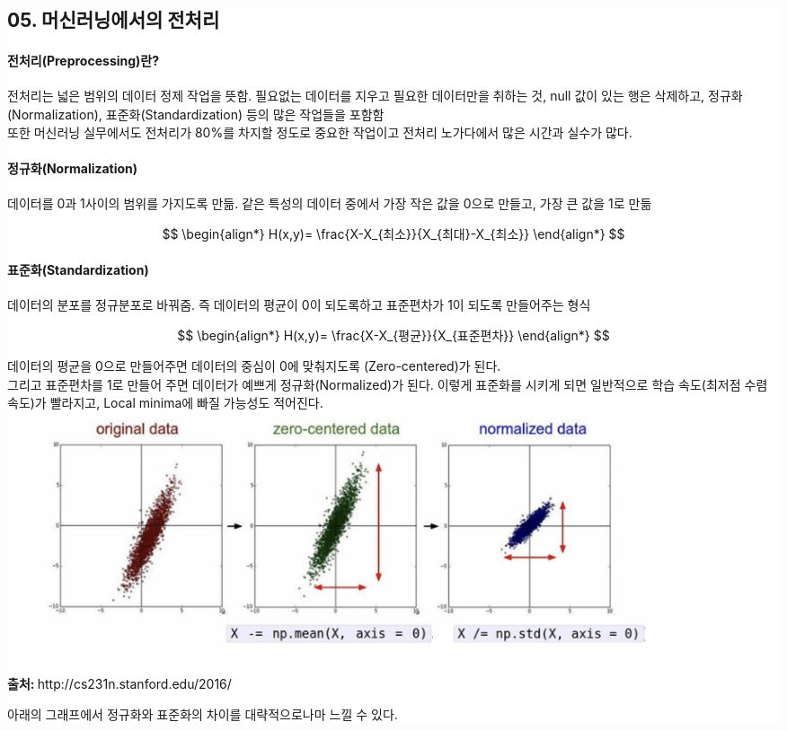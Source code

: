 <h2>05. 머신러닝에서의 전처리</h2>
<h4>전처리(Preprocessing)란?</h4>
<p>전처리는 넓은 범위의 데이터 정제 작업을 뜻함. 필요없는 데이터를 지우고 필요한 데이터만을 취하는 것, null 값이 있는 행은 삭제하고, 정규화(Normalization), 표준화(Standardization) 등의 많은 작업들을 포함함<br>
또한 머신러닝 실무에서도 전처리가 80%를 차지할 정도로 중요한 작업이고 전처리 노가다에서 많은 시간과 실수가 많다.
<h4>정규화(Normalization)</h4>
<p>데이터를 0과 1사이의 범위를 가지도록 만듦. 같은 특성의 데이터 중에서 가장 작은 값을 0으로 만들고, 가장 큰 값을 1로 만듦

$$
\begin{align*}
H(x,y)= \frac{X-X_{최소}}{X_{최대}-X_{최소}}
\end{align*}
$$

<h4>표준화(Standardization)</h4>
<p>데이터의 분포를 정규분포로 바꿔줌. 즉 데이터의 평균이 0이 되도록하고 표준편차가 1이 되도록 만들어주는 형식</p>

$$
\begin{align*}
H(x,y)= \frac{X-X_{평균}}{X_{표준편차}}
\end{align*}
$$

<p>데이터의 평균을 0으로 만들어주면 데이터의 중심이 0에 맞춰지도록 (Zero-centered)가 된다.<br>
그리고 표준편차를 1로 만들어 주면 데이터가 예쁘게 정규화(Normalized)가 된다. 이렇게 표준화를 시키게 되면 일반적으로 학습 속도(최저점 수렴 속도)가 빨라지고, Local minima에 빠질 가능성도 적어진다.
<img src="/assets/img/two/2_18.png" title="표준화"/>
<p><b>출처: </b>http://cs231n.stanford.edu/2016/</p>
<p>아래의 그래프에서 정규화와 표준화의 차이를 대략적으로나마 느낄 수 있다.</p>